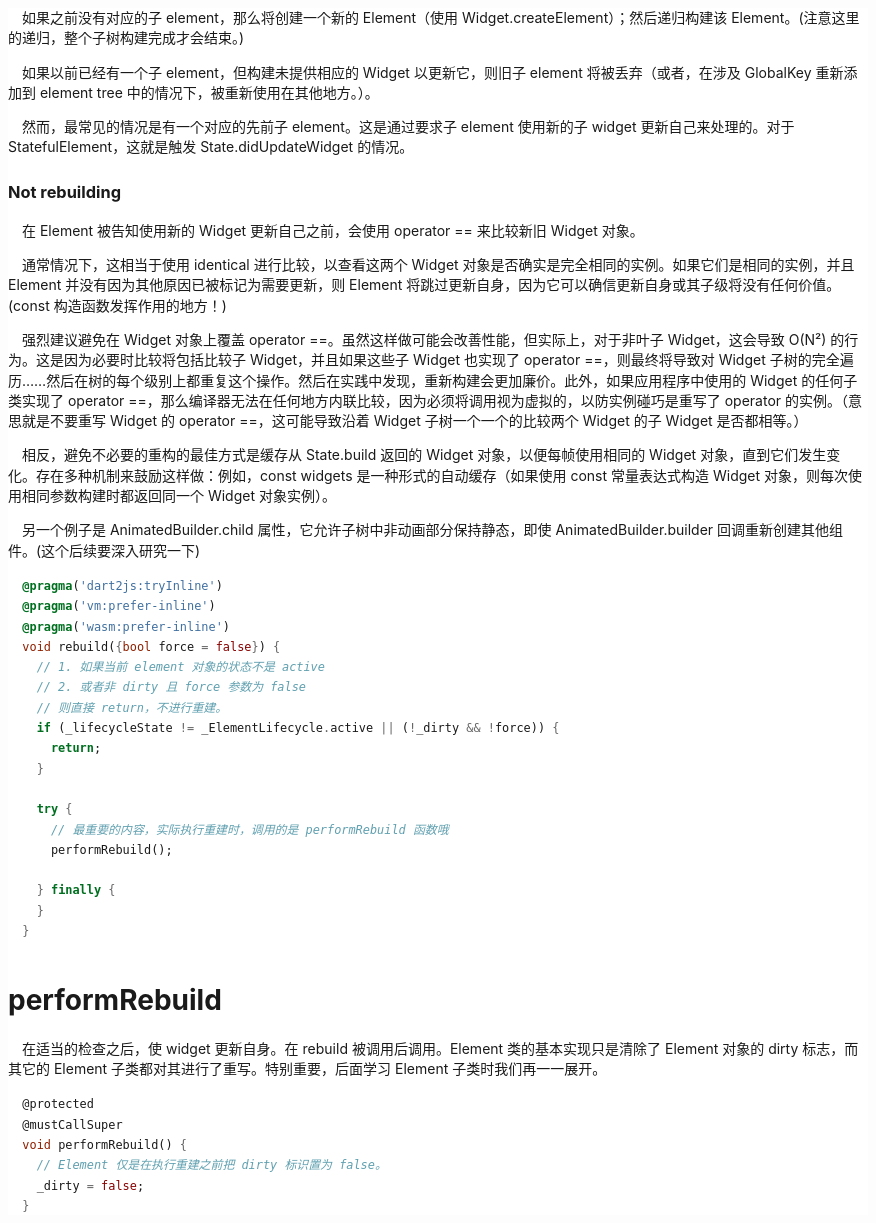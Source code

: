&emsp;如果之前没有对应的子 element，那么将创建一个新的 Element（使用 Widget.createElement）；然后递归构建该 Element。(注意这里的递归，整个子树构建完成才会结束。)

&emsp;如果以前已经有一个子 element，但构建未提供相应的 Widget 以更新它，则旧子 element 将被丢弃（或者，在涉及 GlobalKey 重新添加到 element tree 中的情况下，被重新使用在其他地方。）。

&emsp;然而，最常见的情况是有一个对应的先前子 element。这是通过要求子 element 使用新的子 widget 更新自己来处理的。对于 StatefulElement，这就是触发 State.didUpdateWidget 的情况。

### Not rebuilding

&emsp;在 Element 被告知使用新的 Widget 更新自己之前，会使用 operator == 来比较新旧 Widget 对象。

&emsp;通常情况下，这相当于使用 identical 进行比较，以查看这两个 Widget 对象是否确实是完全相同的实例。如果它们是相同的实例，并且 Element 并没有因为其他原因已被标记为需要更新，则 Element 将跳过更新自身，因为它可以确信更新自身或其子级将没有任何价值。(const 构造函数发挥作用的地方！)

&emsp;强烈建议避免在 Widget 对象上覆盖 operator ==。虽然这样做可能会改善性能，但实际上，对于非叶子 Widget，这会导致 O(N²) 的行为。这是因为必要时比较将包括比较子 Widget，并且如果这些子 Widget 也实现了 operator ==，则最终将导致对 Widget 子树的完全遍历……然后在树的每个级别上都重复这个操作。然后在实践中发现，重新构建会更加廉价。此外，如果应用程序中使用的 Widget 的任何子类实现了 operator ==，那么编译器无法在任何地方内联比较，因为必须将调用视为虚拟的，以防实例碰巧是重写了 operator 的实例。（意思就是不要重写 Widget 的 operator ==，这可能导致沿着 Widget 子树一个一个的比较两个 Widget 的子 Widget 是否都相等。）

&emsp;相反，避免不必要的重构的最佳方式是缓存从 State.build 返回的 Widget 对象，以便每帧使用相同的 Widget 对象，直到它们发生变化。存在多种机制来鼓励这样做：例如，const widgets 是一种形式的自动缓存（如果使用 const 常量表达式构造 Widget 对象，则每次使用相同参数构建时都返回同一个 Widget 对象实例）。

&emsp;另一个例子是 AnimatedBuilder.child 属性，它允许子树中非动画部分保持静态，即使 AnimatedBuilder.builder 回调重新创建其他组件。(这个后续要深入研究一下)

```dart
  @pragma('dart2js:tryInline')
  @pragma('vm:prefer-inline')
  @pragma('wasm:prefer-inline')
  void rebuild({bool force = false}) {
    // 1. 如果当前 element 对象的状态不是 active
    // 2. 或者非 dirty 且 force 参数为 false
    // 则直接 return，不进行重建。
    if (_lifecycleState != _ElementLifecycle.active || (!_dirty && !force)) {
      return;
    }
    
    try {
      // 最重要的内容，实际执行重建时，调用的是 performRebuild 函数哦
      performRebuild();
      
    } finally {
    }
  }
```

# performRebuild

&emsp;在适当的检查之后，使 widget 更新自身。在 rebuild 被调用后调用。Element 类的基本实现只是清除了 Element 对象的 dirty 标志，而其它的 Element 子类都对其进行了重写。特别重要，后面学习 Element 子类时我们再一一展开。

```dart
  @protected
  @mustCallSuper
  void performRebuild() {
    // Element 仅是在执行重建之前把 dirty 标识置为 false。
    _dirty = false;
  }
```
